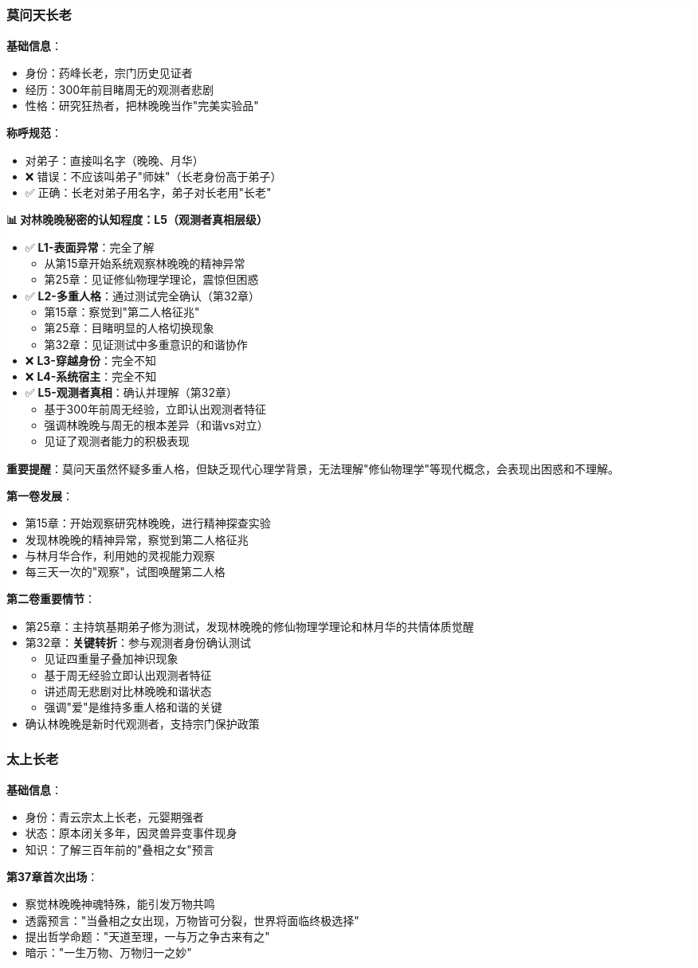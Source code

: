 ### 莫问天长老
**基础信息**：
- 身份：药峰长老，宗门历史见证者
- 经历：300年前目睹周无的观测者悲剧
- 性格：研究狂热者，把林晚晚当作"完美实验品"

**称呼规范**：
- 对弟子：直接叫名字（晚晚、月华）
- ❌ 错误：不应该叫弟子"师妹"（长老身份高于弟子）
- ✅ 正确：长老对弟子用名字，弟子对长老用"长老"

**📊 对林晚晚秘密的认知程度：L5（观测者真相层级）**
- ✅ **L1-表面异常**：完全了解
  - 从第15章开始系统观察林晚晚的精神异常
  - 第25章：见证修仙物理学理论，震惊但困惑
- ✅ **L2-多重人格**：通过测试完全确认（第32章）
  - 第15章：察觉到"第二人格征兆"
  - 第25章：目睹明显的人格切换现象
  - 第32章：见证测试中多重意识的和谐协作
- ❌ **L3-穿越身份**：完全不知
- ❌ **L4-系统宿主**：完全不知
- ✅ **L5-观测者真相**：确认并理解（第32章）
  - 基于300年前周无经验，立即认出观测者特征
  - 强调林晚晚与周无的根本差异（和谐vs对立）
  - 见证了观测者能力的积极表现

**重要提醒**：莫问天虽然怀疑多重人格，但缺乏现代心理学背景，无法理解"修仙物理学"等现代概念，会表现出困惑和不理解。

**第一卷发展**：
- 第15章：开始观察研究林晚晚，进行精神探查实验
- 发现林晚晚的精神异常，察觉到第二人格征兆
- 与林月华合作，利用她的灵视能力观察
- 每三天一次的"观察"，试图唤醒第二人格

**第二卷重要情节**：
- 第25章：主持筑基期弟子修为测试，发现林晚晚的修仙物理学理论和林月华的共情体质觉醒
- 第32章：**关键转折**：参与观测者身份确认测试
  - 见证四重量子叠加神识现象
  - 基于周无经验立即认出观测者特征
  - 讲述周无悲剧对比林晚晚和谐状态
  - 强调"爱"是维持多重人格和谐的关键
- 确认林晚晚是新时代观测者，支持宗门保护政策

### 太上长老
**基础信息**：
- 身份：青云宗太上长老，元婴期强者
- 状态：原本闭关多年，因灵兽异变事件现身
- 知识：了解三百年前的"叠相之女"预言

**第37章首次出场**：
- 察觉林晚晚神魂特殊，能引发万物共鸣
- 透露预言："当叠相之女出现，万物皆可分裂，世界将面临终极选择"
- 提出哲学命题："天道至理，一与万之争古来有之"
- 暗示："一生万物、万物归一之妙"
